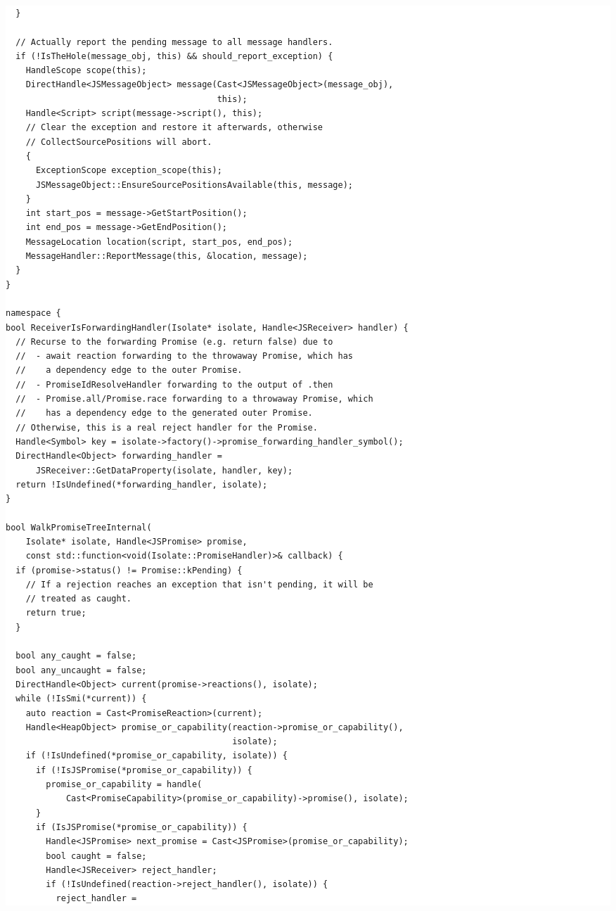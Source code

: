 ```
  }

  // Actually report the pending message to all message handlers.
  if (!IsTheHole(message_obj, this) && should_report_exception) {
    HandleScope scope(this);
    DirectHandle<JSMessageObject> message(Cast<JSMessageObject>(message_obj),
                                          this);
    Handle<Script> script(message->script(), this);
    // Clear the exception and restore it afterwards, otherwise
    // CollectSourcePositions will abort.
    {
      ExceptionScope exception_scope(this);
      JSMessageObject::EnsureSourcePositionsAvailable(this, message);
    }
    int start_pos = message->GetStartPosition();
    int end_pos = message->GetEndPosition();
    MessageLocation location(script, start_pos, end_pos);
    MessageHandler::ReportMessage(this, &location, message);
  }
}

namespace {
bool ReceiverIsForwardingHandler(Isolate* isolate, Handle<JSReceiver> handler) {
  // Recurse to the forwarding Promise (e.g. return false) due to
  //  - await reaction forwarding to the throwaway Promise, which has
  //    a dependency edge to the outer Promise.
  //  - PromiseIdResolveHandler forwarding to the output of .then
  //  - Promise.all/Promise.race forwarding to a throwaway Promise, which
  //    has a dependency edge to the generated outer Promise.
  // Otherwise, this is a real reject handler for the Promise.
  Handle<Symbol> key = isolate->factory()->promise_forwarding_handler_symbol();
  DirectHandle<Object> forwarding_handler =
      JSReceiver::GetDataProperty(isolate, handler, key);
  return !IsUndefined(*forwarding_handler, isolate);
}

bool WalkPromiseTreeInternal(
    Isolate* isolate, Handle<JSPromise> promise,
    const std::function<void(Isolate::PromiseHandler)>& callback) {
  if (promise->status() != Promise::kPending) {
    // If a rejection reaches an exception that isn't pending, it will be
    // treated as caught.
    return true;
  }

  bool any_caught = false;
  bool any_uncaught = false;
  DirectHandle<Object> current(promise->reactions(), isolate);
  while (!IsSmi(*current)) {
    auto reaction = Cast<PromiseReaction>(current);
    Handle<HeapObject> promise_or_capability(reaction->promise_or_capability(),
                                             isolate);
    if (!IsUndefined(*promise_or_capability, isolate)) {
      if (!IsJSPromise(*promise_or_capability)) {
        promise_or_capability = handle(
            Cast<PromiseCapability>(promise_or_capability)->promise(), isolate);
      }
      if (IsJSPromise(*promise_or_capability)) {
        Handle<JSPromise> next_promise = Cast<JSPromise>(promise_or_capability);
        bool caught = false;
        Handle<JSReceiver> reject_handler;
        if (!IsUndefined(reaction->reject_handler(), isolate)) {
          reject_handler =
```
